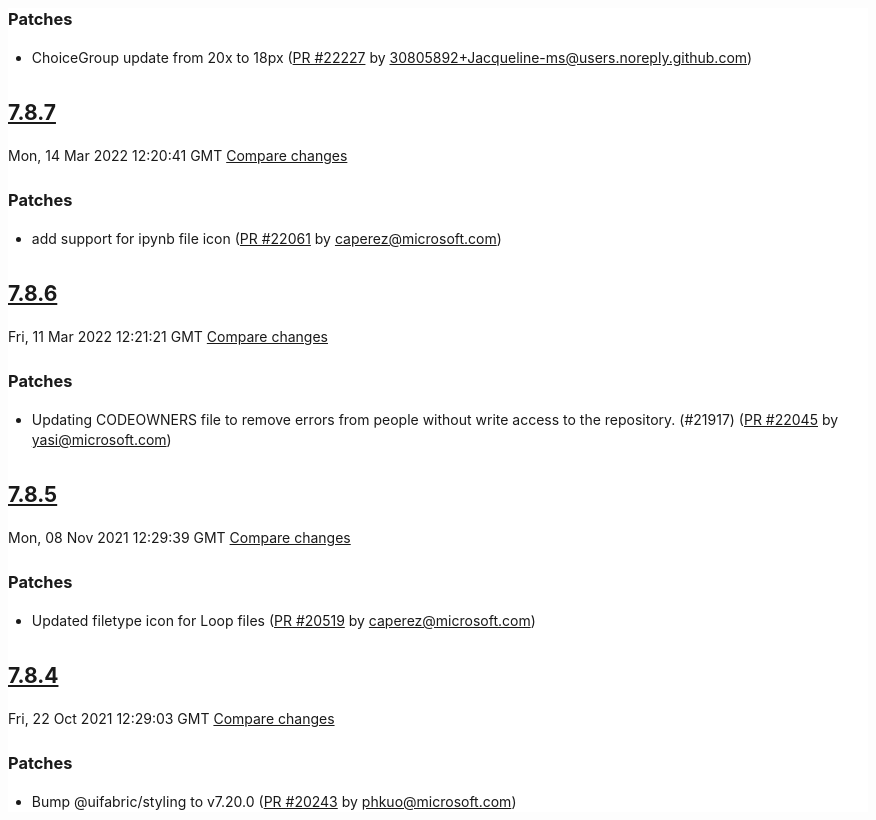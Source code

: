 ### Patches

- ChoiceGroup update from 20x to 18px ([PR #22227](https://github.com/microsoft/fluentui/pull/22227) by 30805892+Jacqueline-ms@users.noreply.github.com)

## [7.8.7](https://github.com/microsoft/fluentui/tree/@uifabric/file-type-icons_v7.8.7)

Mon, 14 Mar 2022 12:20:41 GMT 
[Compare changes](https://github.com/microsoft/fluentui/compare/@uifabric/file-type-icons_v7.8.6..@uifabric/file-type-icons_v7.8.7)

### Patches

- add support for ipynb file icon ([PR #22061](https://github.com/microsoft/fluentui/pull/22061) by caperez@microsoft.com)

## [7.8.6](https://github.com/microsoft/fluentui/tree/@uifabric/file-type-icons_v7.8.6)

Fri, 11 Mar 2022 12:21:21 GMT 
[Compare changes](https://github.com/microsoft/fluentui/compare/@uifabric/file-type-icons_v7.8.5..@uifabric/file-type-icons_v7.8.6)

### Patches

- Updating CODEOWNERS file to remove errors from people without write access to the repository. (#21917) ([PR #22045](https://github.com/microsoft/fluentui/pull/22045) by yasi@microsoft.com)

## [7.8.5](https://github.com/microsoft/fluentui/tree/@uifabric/file-type-icons_v7.8.5)

Mon, 08 Nov 2021 12:29:39 GMT 
[Compare changes](https://github.com/microsoft/fluentui/compare/@uifabric/file-type-icons_v7.8.4..@uifabric/file-type-icons_v7.8.5)

### Patches

- Updated filetype icon for Loop files ([PR #20519](https://github.com/microsoft/fluentui/pull/20519) by caperez@microsoft.com)

## [7.8.4](https://github.com/microsoft/fluentui/tree/@uifabric/file-type-icons_v7.8.4)

Fri, 22 Oct 2021 12:29:03 GMT 
[Compare changes](https://github.com/microsoft/fluentui/compare/@uifabric/file-type-icons_v7.8.3..@uifabric/file-type-icons_v7.8.4)

### Patches

- Bump @uifabric/styling to v7.20.0 ([PR #20243](https://github.com/microsoft/fluentui/pull/20243) by phkuo@microsoft.com)
